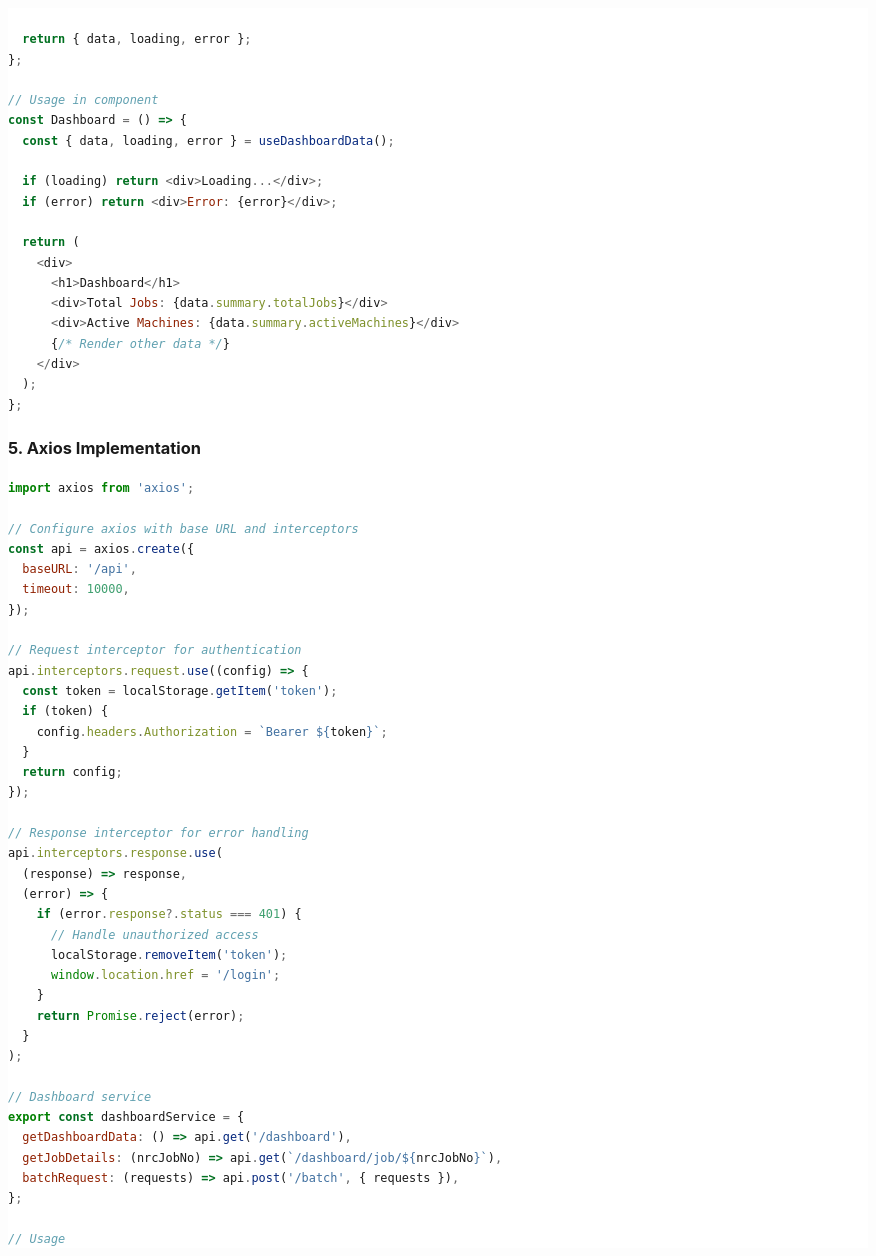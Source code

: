 ```javascript

  return { data, loading, error };
};

// Usage in component
const Dashboard = () => {
  const { data, loading, error } = useDashboardData();

  if (loading) return <div>Loading...</div>;
  if (error) return <div>Error: {error}</div>;

  return (
    <div>
      <h1>Dashboard</h1>
      <div>Total Jobs: {data.summary.totalJobs}</div>
      <div>Active Machines: {data.summary.activeMachines}</div>
      {/* Render other data */}
    </div>
  );
};
```

### 5. **Axios Implementation**

```javascript
import axios from 'axios';

// Configure axios with base URL and interceptors
const api = axios.create({
  baseURL: '/api',
  timeout: 10000,
});

// Request interceptor for authentication
api.interceptors.request.use((config) => {
  const token = localStorage.getItem('token');
  if (token) {
    config.headers.Authorization = `Bearer ${token}`;
  }
  return config;
});

// Response interceptor for error handling
api.interceptors.response.use(
  (response) => response,
  (error) => {
    if (error.response?.status === 401) {
      // Handle unauthorized access
      localStorage.removeItem('token');
      window.location.href = '/login';
    }
    return Promise.reject(error);
  }
);

// Dashboard service
export const dashboardService = {
  getDashboardData: () => api.get('/dashboard'),
  getJobDetails: (nrcJobNo) => api.get(`/dashboard/job/${nrcJobNo}`),
  batchRequest: (requests) => api.post('/batch', { requests }),
};

// Usage
```
